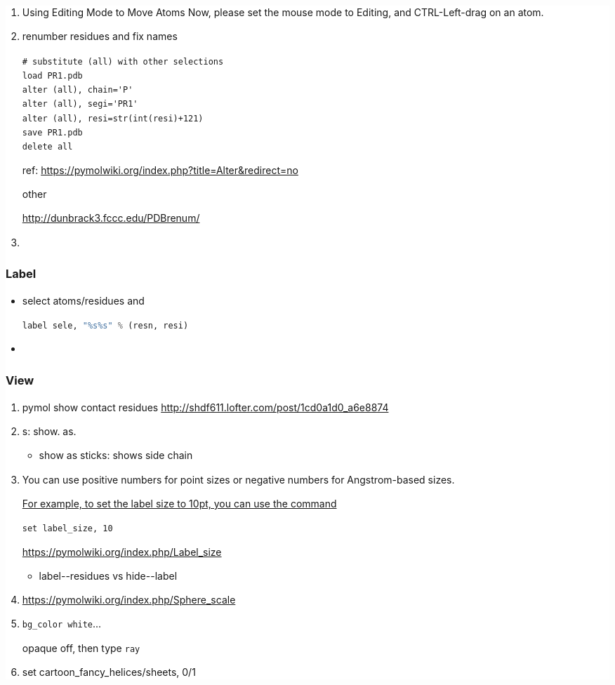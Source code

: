 1. Using Editing Mode to Move Atoms Now, please set the mouse mode to Editing, and CTRL-Left-drag on an atom.

2. renumber residues and fix names

   ```shell
   # substitute (all) with other selections
   load PR1.pdb
   alter (all), chain='P'
   alter (all), segi='PR1'
   alter (all), resi=str(int(resi)+121)
   save PR1.pdb
   delete all
   ```

   ref: https://pymolwiki.org/index.php?title=Alter&redirect=no

   other

   http://dunbrack3.fccc.edu/PDBrenum/

3. 

### Label

- select atoms/residues and 

  ```python
  label sele, "%s%s" % (resn, resi)
  ```

- 

### View

1. pymol show contact residues http://shdf611.lofter.com/post/1cd0a1d0_a6e8874

2. s: show. as.

   - show as sticks: shows side chain

3. You can use positive numbers for point sizes or negative numbers for Angstrom-based sizes.

   [For example, to set the label size to 10pt, you can use the command](https://pymolwiki.org/index.php/Label_size)

   ```
   set label_size, 10
   ```

   https://pymolwiki.org/index.php/Label_size

   - label--residues vs hide--label

4. https://pymolwiki.org/index.php/Sphere_scale

5. `bg_color white`...

   opaque off, then type `ray`

6. set cartoon_fancy_helices/sheets, 0/1
